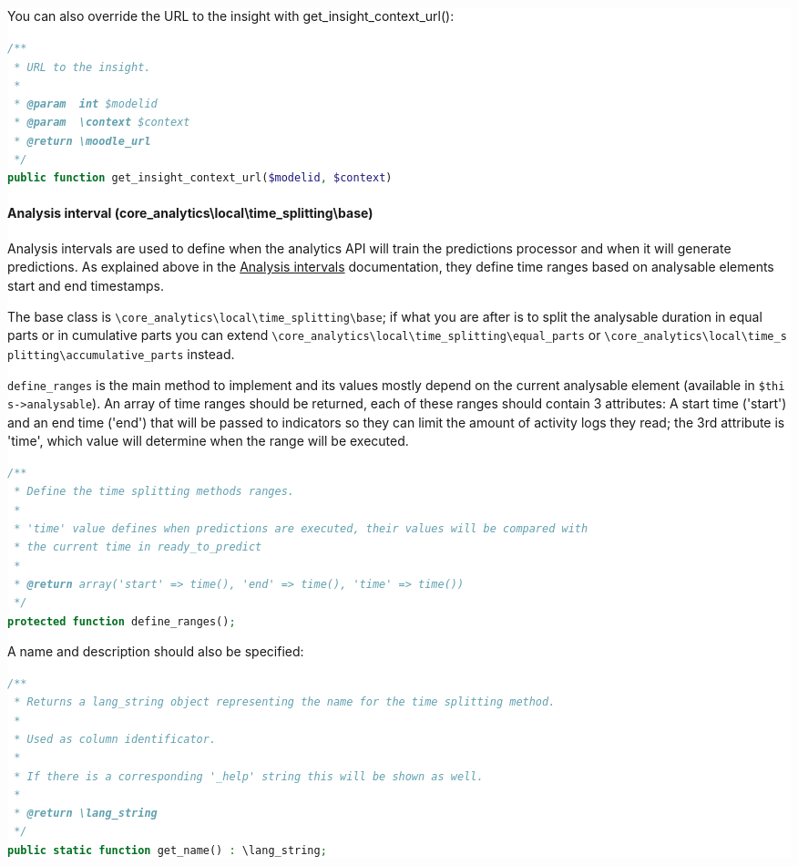 You can also override the URL to the insight with get_insight_context_url():

```php
/**
 * URL to the insight.
 *
 * @param  int $modelid
 * @param  \context $context
 * @return \moodle_url
 */
public function get_insight_context_url($modelid, $context)
```

#### Analysis interval (core_analytics\local\time_splitting\base)

Analysis intervals are used to define when the analytics API will train the predictions processor and when it will generate predictions. As explained above in the [Analysis intervals](./index.md#analysis-intervals) documentation, they define time ranges based on analysable elements start and end timestamps.

The base class is `\core_analytics\local\time_splitting\base`; if what you are after is to split the analysable duration in equal parts or in cumulative parts you can extend `\core_analytics\local\time_splitting\equal_parts` or `\core_analytics\local\time_splitting\accumulative_parts` instead.

`define_ranges` is the main method to implement and its values mostly depend on the current analysable element (available in `$this->analysable`). An array of time ranges should be returned, each of these ranges should contain 3 attributes: A start time ('start') and an end time ('end') that will be passed to indicators so they can limit the amount of activity logs they read; the 3rd attribute is 'time', which value will determine when the range will be executed.

```php
/**
 * Define the time splitting methods ranges.
 *
 * 'time' value defines when predictions are executed, their values will be compared with
 * the current time in ready_to_predict
 *
 * @return array('start' => time(), 'end' => time(), 'time' => time())
 */
protected function define_ranges();
```

A name and description should also be specified:

```php
/**
 * Returns a lang_string object representing the name for the time splitting method.
 *
 * Used as column identificator.
 *
 * If there is a corresponding '_help' string this will be shown as well.
 *
 * @return \lang_string
 */
public static function get_name() : \lang_string;
```
